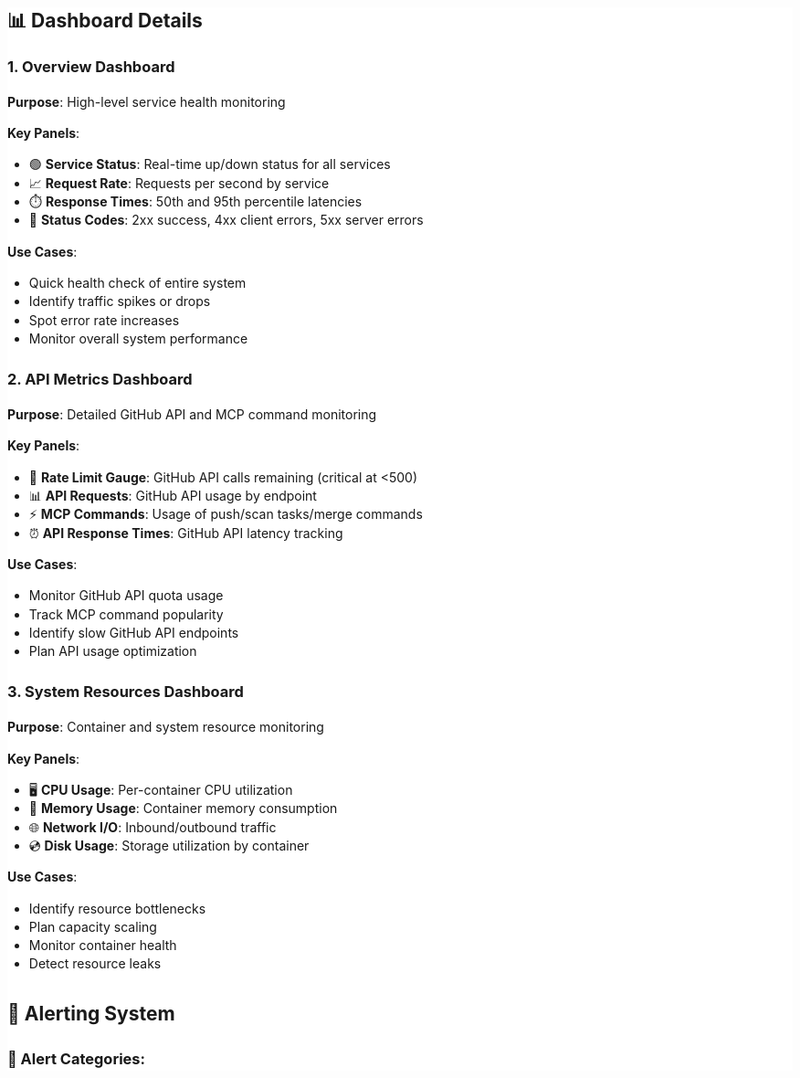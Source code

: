 ## 📊 **Dashboard Details**

### **1. Overview Dashboard**

**Purpose**: High-level service health monitoring

**Key Panels**:
- 🟢 **Service Status**: Real-time up/down status for all services
- 📈 **Request Rate**: Requests per second by service
- ⏱️ **Response Times**: 50th and 95th percentile latencies
- 🚦 **Status Codes**: 2xx success, 4xx client errors, 5xx server errors

**Use Cases**:
- Quick health check of entire system
- Identify traffic spikes or drops
- Spot error rate increases
- Monitor overall system performance

### **2. API Metrics Dashboard**

**Purpose**: Detailed GitHub API and MCP command monitoring

**Key Panels**:
- 🔢 **Rate Limit Gauge**: GitHub API calls remaining (critical at <500)
- 📊 **API Requests**: GitHub API usage by endpoint
- ⚡ **MCP Commands**: Usage of push/scan tasks/merge commands
- ⏰ **API Response Times**: GitHub API latency tracking

**Use Cases**:
- Monitor GitHub API quota usage
- Track MCP command popularity
- Identify slow GitHub API endpoints
- Plan API usage optimization

### **3. System Resources Dashboard**

**Purpose**: Container and system resource monitoring

**Key Panels**:
- 🖥️ **CPU Usage**: Per-container CPU utilization
- 💾 **Memory Usage**: Container memory consumption
- 🌐 **Network I/O**: Inbound/outbound traffic
- 💿 **Disk Usage**: Storage utilization by container

**Use Cases**:
- Identify resource bottlenecks
- Plan capacity scaling
- Monitor container health
- Detect resource leaks

## 🚨 **Alerting System**

### **📢 Alert Categories:**
